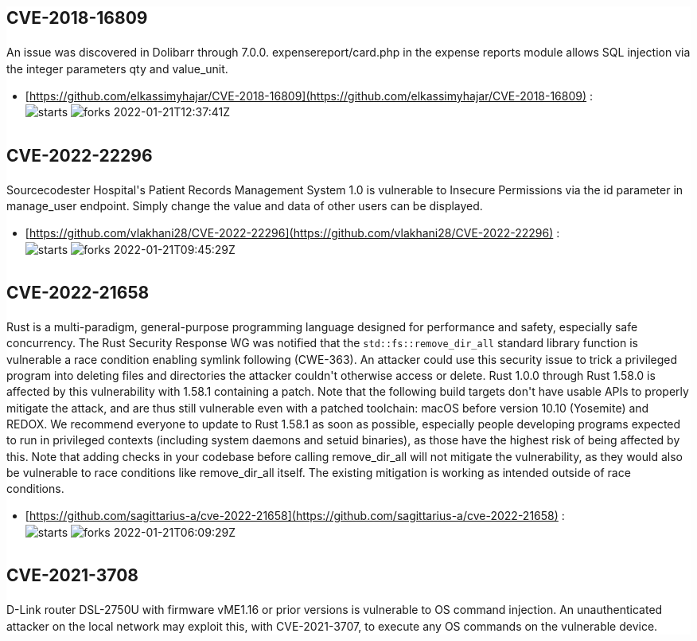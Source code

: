 ## CVE-2018-16809
 An issue was discovered in Dolibarr through 7.0.0. expensereport/card.php in the expense reports module allows SQL injection via the integer parameters qty and value_unit.

- [https://github.com/elkassimyhajar/CVE-2018-16809](https://github.com/elkassimyhajar/CVE-2018-16809) :  
![starts](https://img.shields.io/github/stars/elkassimyhajar/CVE-2018-16809.svg) 
![forks](https://img.shields.io/github/forks/elkassimyhajar/CVE-2018-16809.svg) 
2022-01-21T12:37:41Z

## CVE-2022-22296
 Sourcecodester Hospital's Patient Records Management System 1.0 is vulnerable to Insecure Permissions via the id parameter in manage_user endpoint. Simply change the value and data of other users can be displayed.

- [https://github.com/vlakhani28/CVE-2022-22296](https://github.com/vlakhani28/CVE-2022-22296) :  
![starts](https://img.shields.io/github/stars/vlakhani28/CVE-2022-22296.svg) 
![forks](https://img.shields.io/github/forks/vlakhani28/CVE-2022-22296.svg) 
2022-01-21T09:45:29Z

## CVE-2022-21658
 Rust is a multi-paradigm, general-purpose programming language designed for performance and safety, especially safe concurrency. The Rust Security Response WG was notified that the `std::fs::remove_dir_all` standard library function is vulnerable a race condition enabling symlink following (CWE-363). An attacker could use this security issue to trick a privileged program into deleting files and directories the attacker couldn't otherwise access or delete. Rust 1.0.0 through Rust 1.58.0 is affected by this vulnerability with 1.58.1 containing a patch. Note that the following build targets don't have usable APIs to properly mitigate the attack, and are thus still vulnerable even with a patched toolchain: macOS before version 10.10 (Yosemite) and REDOX. We recommend everyone to update to Rust 1.58.1 as soon as possible, especially people developing programs expected to run in privileged contexts (including system daemons and setuid binaries), as those have the highest risk of being affected by this. Note that adding checks in your codebase before calling remove_dir_all will not mitigate the vulnerability, as they would also be vulnerable to race conditions like remove_dir_all itself. The existing mitigation is working as intended outside of race conditions.

- [https://github.com/sagittarius-a/cve-2022-21658](https://github.com/sagittarius-a/cve-2022-21658) :  
![starts](https://img.shields.io/github/stars/sagittarius-a/cve-2022-21658.svg) 
![forks](https://img.shields.io/github/forks/sagittarius-a/cve-2022-21658.svg) 
2022-01-21T06:09:29Z

## CVE-2021-3708
 D-Link router DSL-2750U with firmware vME1.16 or prior versions is vulnerable to OS command injection. An unauthenticated attacker on the local network may exploit this, with CVE-2021-3707, to execute any OS commands on the vulnerable device.
